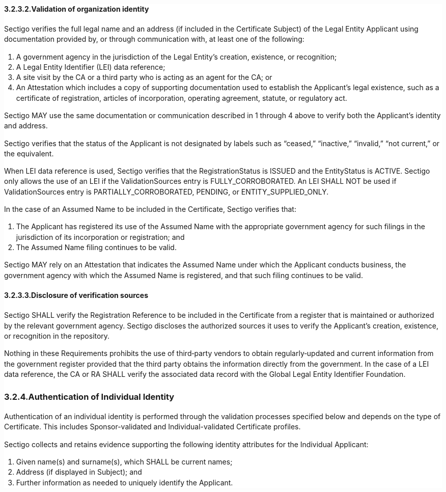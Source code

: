 #### 3.2.3.2.Validation of organization identity

Sectigo verifies the full legal name and an address (if included in the Certificate Subject) of the Legal Entity Applicant using documentation provided by, or through communication with, at least one of the following:
1. A government agency in the jurisdiction of the Legal Entity’s creation, existence, or recognition;
2. A Legal Entity Identifier (LEI) data reference;
3. A site visit by the CA or a third party who is acting as an agent for the CA; or
4. An Attestation which includes a copy of supporting documentation used to establish the Applicant’s legal existence, such as a certificate of registration, articles of incorporation, operating agreement, statute, or regulatory act.

Sectigo MAY use the same documentation or communication described in 1 through 4 above to verify both the Applicant’s identity and address.

Sectigo verifies that the status of the Applicant is not designated by labels such as “ceased,” “inactive,” “invalid,” “not current,” or the equivalent. 

When LEI data reference is used, Sectigo verifies that the RegistrationStatus is ISSUED and the EntityStatus is ACTIVE. Sectigo only allows the use of an LEI if the ValidationSources entry is FULLY_CORROBORATED. An LEI SHALL NOT be used if ValidationSources entry is PARTIALLY_CORROBORATED, PENDING, or ENTITY_SUPPLIED_ONLY.

In the case of an Assumed Name to be included in the Certificate, Sectigo verifies that:
1. The Applicant has registered its use of the Assumed Name with the appropriate government agency for such filings in the jurisdiction of its incorporation or registration; and
2. The Assumed Name filing continues to be valid.

Sectigo MAY rely on an Attestation that indicates the Assumed Name under which the Applicant conducts business, the government agency with which the Assumed Name is registered, and that such filing continues to be valid.

#### 3.2.3.3.Disclosure of verification sources

Sectigo SHALL verify the Registration Reference to be included in the Certificate from a register that is maintained or authorized by the relevant government agency. Sectigo  discloses the authorized sources it uses to verify the Applicant’s creation, existence, or recognition in the repository. 

Nothing in these Requirements prohibits the use of third‐party vendors to obtain regularly‐updated and current information from the government register provided that the third party obtains the information directly from the government.
In the case of a LEI data reference, the CA or RA SHALL verify the associated data record with the Global Legal Entity Identifier Foundation.

### 3.2.4.Authentication of Individual Identity

Authentication of an individual identity is performed through the validation processes specified below and depends on the type of Certificate. This includes Sponsor-validated and Individual-validated Certificate profiles.

Sectigo collects and retains evidence supporting the following identity attributes for the Individual Applicant:
1. Given name(s) and surname(s), which SHALL be current names;
2. Address (if displayed in Subject); and
3. Further information as needed to uniquely identify the Applicant.

